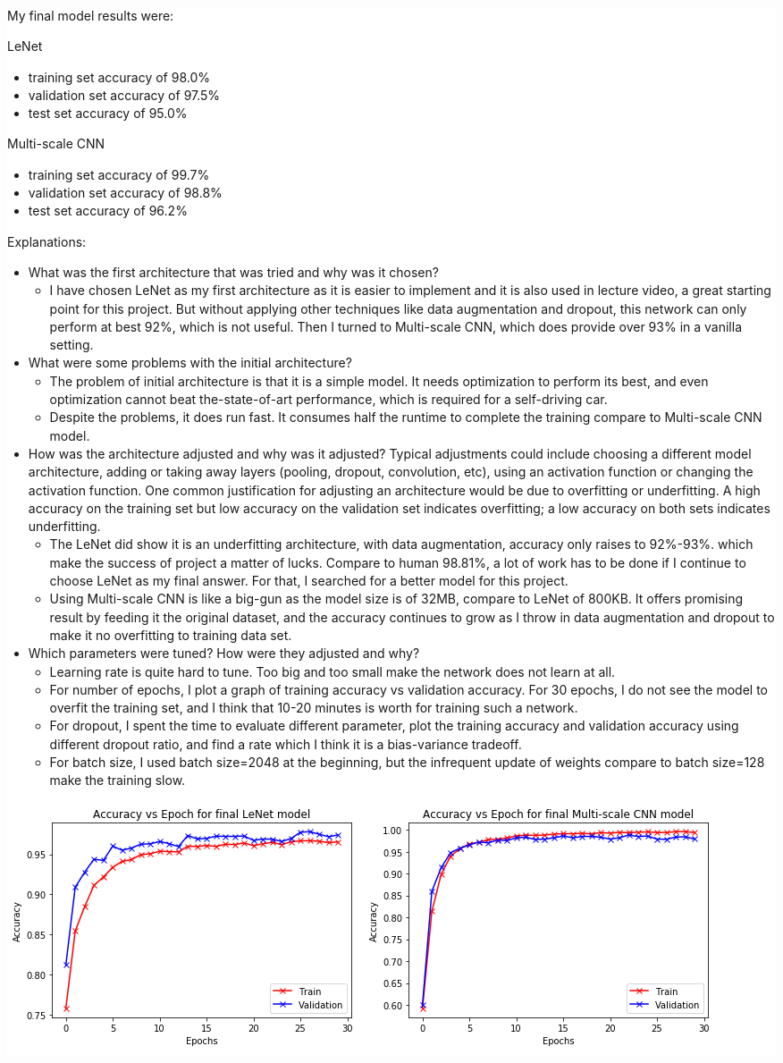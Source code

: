 My final model results were:

LeNet
* training set accuracy of 98.0%
* validation set accuracy of 97.5%
* test set accuracy of 95.0%

Multi-scale CNN
* training set accuracy of 99.7%
* validation set accuracy of 98.8%
* test set accuracy of 96.2%

Explanations:
* What was the first architecture that was tried and why was it chosen?
    * I have chosen LeNet as my first architecture as it is easier to implement and it is also used in lecture video, a great starting point for this project. But without applying other techniques like data augmentation and dropout, this network can only perform at best 92%, which is not useful. Then I turned to Multi-scale CNN, which does provide over 93% in a vanilla setting.
* What were some problems with the initial architecture?
    * The problem of initial architecture is that it is a simple model. It needs optimization to perform its best, and even optimization cannot beat the-state-of-art performance, which is required for a self-driving car.
    * Despite the problems, it does run fast. It consumes half the runtime to complete the training compare to Multi-scale CNN model.
* How was the architecture adjusted and why was it adjusted? Typical adjustments could include choosing a different model architecture, adding or taking away layers (pooling, dropout, convolution, etc), using an activation function or changing the activation function. One common justification for adjusting an architecture would be due to overfitting or underfitting. A high accuracy on the training set but low accuracy on the validation set indicates overfitting; a low accuracy on both sets indicates underfitting.
    * The LeNet did show it is an underfitting architecture, with data augmentation, accuracy only raises to 92%-93%. which make the success of project a matter of lucks. Compare to human 98.81%, a lot of work has to be done if I continue to choose LeNet as my final answer. For that, I searched for a better model for this project.
    * Using Multi-scale CNN is like a big-gun as the model size is of 32MB, compare to LeNet of 800KB. It offers promising result by feeding it the original dataset, and the accuracy continues to grow as I throw in data augmentation and dropout to make it no overfitting to training data set.
* Which parameters were tuned? How were they adjusted and why?
    * Learning rate is quite hard to tune. Too big and too small make the network does not learn at all.
    * For number of epochs, I plot a graph of training accuracy vs validation accuracy. For 30 epochs, I do not see the model to overfit the training set, and I think that 10-20 minutes is worth for training such a network.
    * For dropout, I spent the time to evaluate different parameter, plot the training accuracy and validation accuracy using different dropout ratio, and find a rate which I think it is a bias-variance tradeoff.
    * For batch size, I used batch size=2048 at the beginning, but the infrequent update of weights compare to batch size=128 make the training slow.

![alt text][lenet_train_30]
![alt text][mscnn_train_30]
    

[//]: # (Image References)
[train_ds_dist]: ./write_up/data_dist_train_set.png "Train data set distribution"
[valid_ds_dist]: ./write_up/data_dist_valid_set.png "Valid data set distribution"
[test_ds_dist]: ./write_up/data_dist_test_set.png "Test data set distribution"
[image_augment]: ./write_up/image_generator.png "original image and an augmented image"
[before_grayscaling]: ./write_up/before_grayscaling.png "Before grayscaling"
[after_grayscaling]: ./write_up/after_grayscaling.png "After grayscaling"
[lenet_dropout_0.5]: ./write_up/lenet_dropout_0_5.png "LeNet for dropout = 0.5"
[lenet_dropout_0.3]: ./write_up/lenet_dropout_0_3.png "LeNet for dropout = 0.3"
[lenet_dropout_0]: ./write_up/lenet_dropout_0.png "LeNet for dropout = 0"
[lenet_dropout]: ./write_up/lenet_dropout.png "LeNet dropout"
[mscnn_dropout_0.5]: ./write_up/mscnn_dropout_0_5.png "MsCNN for dropout = 0.5"
[mscnn_dropout_0.4]: ./write_up/mscnn_dropout_0_4.png "MsCNN for dropout = 0.4"
[mscnn_dropout_0]: ./write_up/mscnn_dropout_0.png "MsCNN for dropout = 0"
[mscnn_dropout]: ./write_up/mscnn_dropout.png "MsCNN dropout"
[lenet_confusion_matrix]: ./write_up/lenet_confusion_matrix.png "LeNet confusion matrix"
[mscnn_confusion_matrix]: ./write_up/mscnn_confusion_matrix.png "MsCNN confusion matrix"
[image1]: ./test_input/Bicycles_crossing.png "Bicyclecrossing"
[image2]: ./test_input/Go_straight_or_right.png "Gostraight or right"
[image3]: ./test_input/No_passing_for_vehicles_over_3.5_metric_tons.png "No passing for vehicles over 3.5 metric tons"
[image4]: ./test_input/predestrian.png "predestrian"
[image5]: ./test_input/Priority_road.png "Priority road"
[top5_1]: ./write_up/top5_1.png "top5 1" 
[top5_2]: ./write_up/top5_2.png "top5 2" 
[top5_3]: ./write_up/top5_3.png "top5 3" 
[top5_4]: ./write_up/top5_4.png "top5 4" 
[top5_5]: ./write_up/top5_5.png "top5 5" 
[feature_map_layer1]: ./write_up/feature_map_layer1.png "Feature map layer 1" 
[feature_map_layer2]: ./write_up/feature_map_layer2.png "Feature map layer 2" 
[lenet_train_30]: ./write_up/lenet_train.png "LeNet training" 
[mscnn_train_30]: ./write_up/mscnn_train.png "Multi-scale cnn training" 